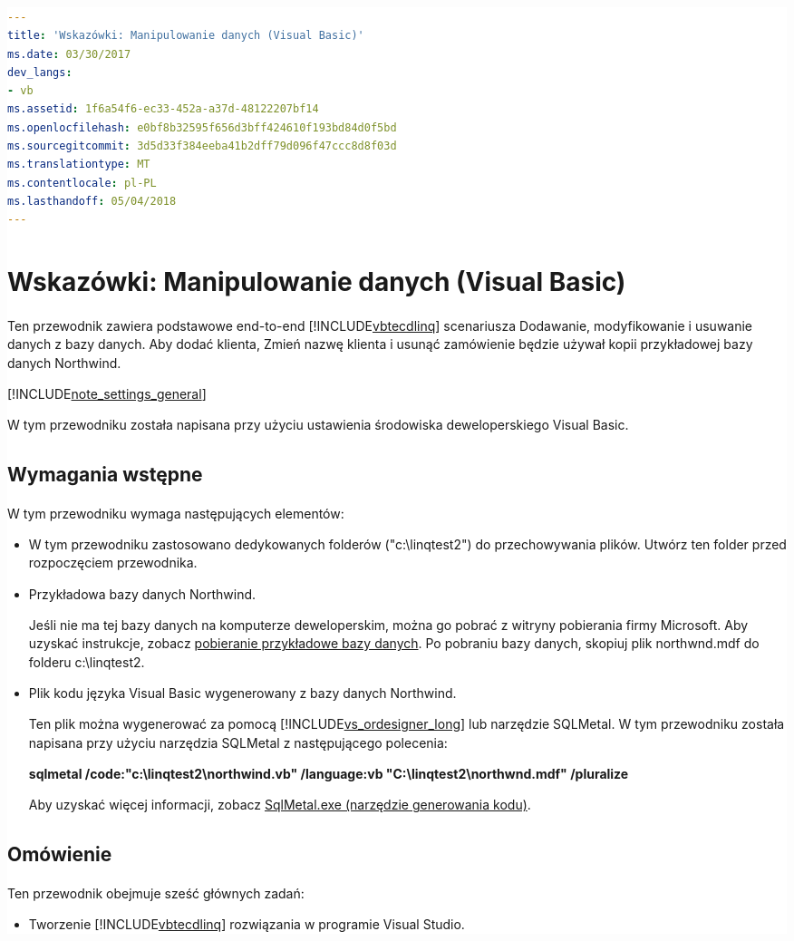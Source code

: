 ```yaml
---
title: 'Wskazówki: Manipulowanie danych (Visual Basic)'
ms.date: 03/30/2017
dev_langs:
- vb
ms.assetid: 1f6a54f6-ec33-452a-a37d-48122207bf14
ms.openlocfilehash: e0bf8b32595f656d3bff424610f193bd84d0f5bd
ms.sourcegitcommit: 3d5d33f384eeba41b2dff79d096f47ccc8d8f03d
ms.translationtype: MT
ms.contentlocale: pl-PL
ms.lasthandoff: 05/04/2018
---
```

# <a name="walkthrough-manipulating-data-visual-basic"></a>Wskazówki: Manipulowanie danych (Visual Basic)
Ten przewodnik zawiera podstawowe end-to-end [!INCLUDE[vbtecdlinq](../../../../../../includes/vbtecdlinq-md.md)] scenariusza Dodawanie, modyfikowanie i usuwanie danych z bazy danych. Aby dodać klienta, Zmień nazwę klienta i usunąć zamówienie będzie używał kopii przykładowej bazy danych Northwind.  
  
 [!INCLUDE[note_settings_general](../../../../../../includes/note-settings-general-md.md)]  
  
 W tym przewodniku została napisana przy użyciu ustawienia środowiska deweloperskiego Visual Basic.  
  
## <a name="prerequisites"></a>Wymagania wstępne  
 W tym przewodniku wymaga następujących elementów:  
  
-   W tym przewodniku zastosowano dedykowanych folderów ("c:\linqtest2") do przechowywania plików. Utwórz ten folder przed rozpoczęciem przewodnika.  
  
-   Przykładowa bazy danych Northwind.  
  
     Jeśli nie ma tej bazy danych na komputerze deweloperskim, można go pobrać z witryny pobierania firmy Microsoft. Aby uzyskać instrukcje, zobacz [pobieranie przykładowe bazy danych](../../../../../../docs/framework/data/adonet/sql/linq/downloading-sample-databases.md). Po pobraniu bazy danych, skopiuj plik northwnd.mdf do folderu c:\linqtest2.  
  
-   Plik kodu języka Visual Basic wygenerowany z bazy danych Northwind.  
  
     Ten plik można wygenerować za pomocą [!INCLUDE[vs_ordesigner_long](../../../../../../includes/vs-ordesigner-long-md.md)] lub narzędzie SQLMetal. W tym przewodniku została napisana przy użyciu narzędzia SQLMetal z następującego polecenia:  
  
     **sqlmetal /code:"c:\linqtest2\northwind.vb" /language:vb "C:\linqtest2\northwnd.mdf" /pluralize**  
  
     Aby uzyskać więcej informacji, zobacz [SqlMetal.exe (narzędzie generowania kodu)](../../../../../../docs/framework/tools/sqlmetal-exe-code-generation-tool.md).  
  
## <a name="overview"></a>Omówienie  
 Ten przewodnik obejmuje sześć głównych zadań:  
  
-   Tworzenie [!INCLUDE[vbtecdlinq](../../../../../../includes/vbtecdlinq-md.md)] rozwiązania w programie Visual Studio.  
  